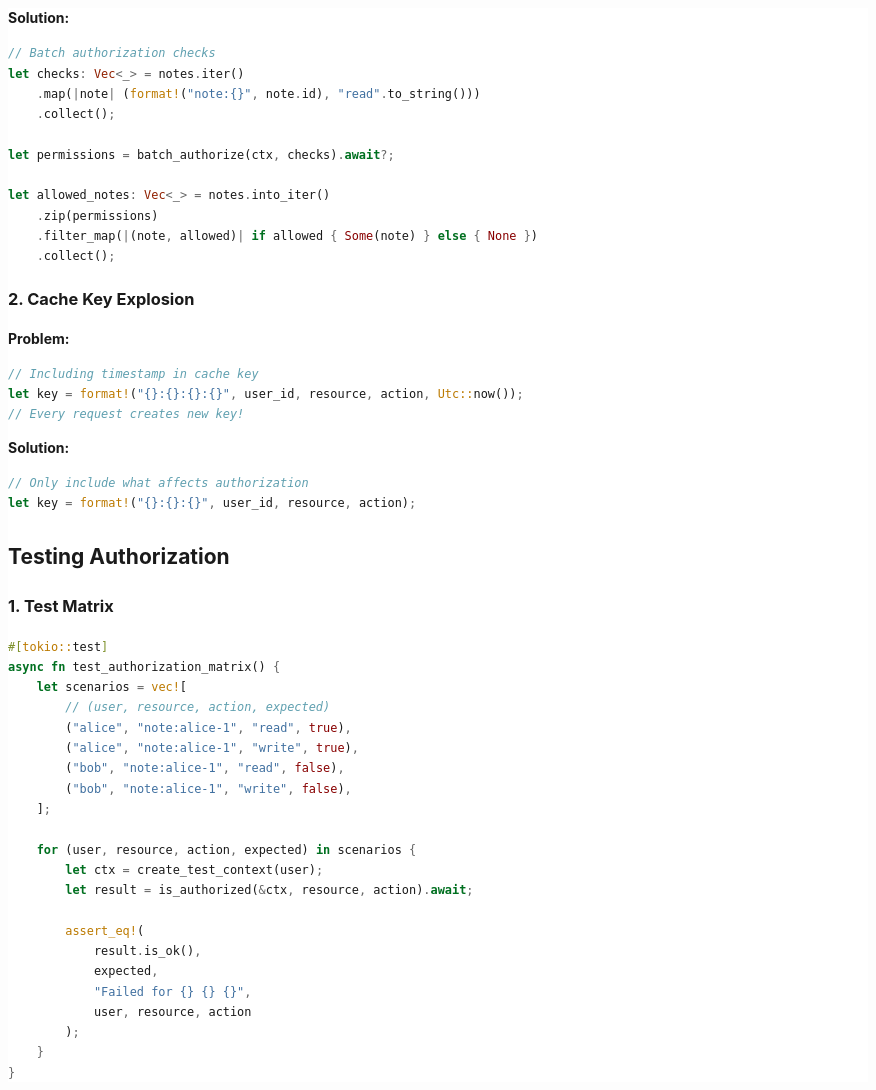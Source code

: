 **Solution:**
```rust
// Batch authorization checks
let checks: Vec<_> = notes.iter()
    .map(|note| (format!("note:{}", note.id), "read".to_string()))
    .collect();

let permissions = batch_authorize(ctx, checks).await?;

let allowed_notes: Vec<_> = notes.into_iter()
    .zip(permissions)
    .filter_map(|(note, allowed)| if allowed { Some(note) } else { None })
    .collect();
```

### 2. Cache Key Explosion

**Problem:**
```rust
// Including timestamp in cache key
let key = format!("{}:{}:{}:{}", user_id, resource, action, Utc::now());
// Every request creates new key!
```

**Solution:**
```rust
// Only include what affects authorization
let key = format!("{}:{}:{}", user_id, resource, action);
```

## Testing Authorization

### 1. Test Matrix

```rust
#[tokio::test]
async fn test_authorization_matrix() {
    let scenarios = vec![
        // (user, resource, action, expected)
        ("alice", "note:alice-1", "read", true),
        ("alice", "note:alice-1", "write", true),
        ("bob", "note:alice-1", "read", false),
        ("bob", "note:alice-1", "write", false),
    ];
    
    for (user, resource, action, expected) in scenarios {
        let ctx = create_test_context(user);
        let result = is_authorized(&ctx, resource, action).await;
        
        assert_eq!(
            result.is_ok(),
            expected,
            "Failed for {} {} {}",
            user, resource, action
        );
    }
}
```
